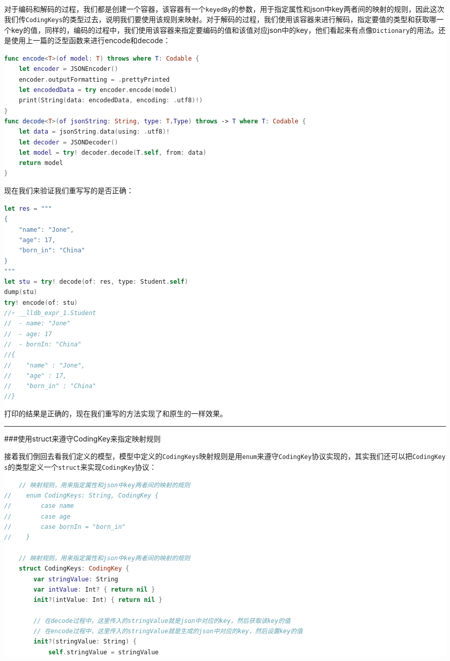 对于编码和解码的过程，我们都是创建一个容器，该容器有一个`keyedBy`的参数，用于指定属性和json中key两者间的映射的规则，因此这次我们传`CodingKeys`的类型过去，说明我们要使用该规则来映射。对于解码的过程，我们使用该容器来进行解码，指定要值的类型和获取哪一个key的值，同样的，编码的过程中，我们使用该容器来指定要编码的值和该值对应json中的key，他们看起来有点像`Dictionary`的用法。还是使用上一篇的泛型函数来进行encode和decode：

```swift
func encode<T>(of model: T) throws where T: Codable {
    let encoder = JSONEncoder()
    encoder.outputFormatting = .prettyPrinted
    let encodedData = try encoder.encode(model)
    print(String(data: encodedData, encoding: .utf8)!)
}
func decode<T>(of jsonString: String, type: T.Type) throws -> T where T: Codable {
    let data = jsonString.data(using: .utf8)!
    let decoder = JSONDecoder()
    let model = try! decoder.decode(T.self, from: data)
    return model
}
```
现在我们来验证我们重写写的是否正确：

```swift
let res = """
{
    "name": "Jone",
    "age": 17,
    "born_in": "China"
}
"""
let stu = try! decode(of: res, type: Student.self)
dump(stu)
try! encode(of: stu)
//▿ __lldb_expr_1.Student
//  - name: "Jone"
//  - age: 17
//  - bornIn: "China"
//{
//    "name" : "Jone",
//    "age" : 17,
//    "born_in" : "China"
//}
```
打印的结果是正确的，现在我们重写的方法实现了和原生的一样效果。

---
###使用struct来遵守CodingKey来指定映射规则

接着我们倒回去看我们定义的模型，模型中定义的`CodingKeys`映射规则是用`enum`来遵守`CodingKey`协议实现的，其实我们还可以把`CodingKeys`的类型定义一个`struct`来实现`CodingKey`协议：

```swift
    // 映射规则，用来指定属性和json中key两者间的映射的规则
//    enum CodingKeys: String, CodingKey {
//        case name
//        case age
//        case bornIn = "born_in"
//    }
    
    // 映射规则，用来指定属性和json中key两者间的映射的规则
    struct CodingKeys: CodingKey {
        var stringValue: String
        var intValue: Int? { return nil }
        init?(intValue: Int) { return nil }
        
        // 在decode过程中，这里传入的stringValue就是json中对应的key，然后获取该key的值
        // 在encode过程中，这里传入的stringValue就是生成的json中对应的key，然后设置key的值
        init?(stringValue: String) {
            self.stringValue = stringValue
```